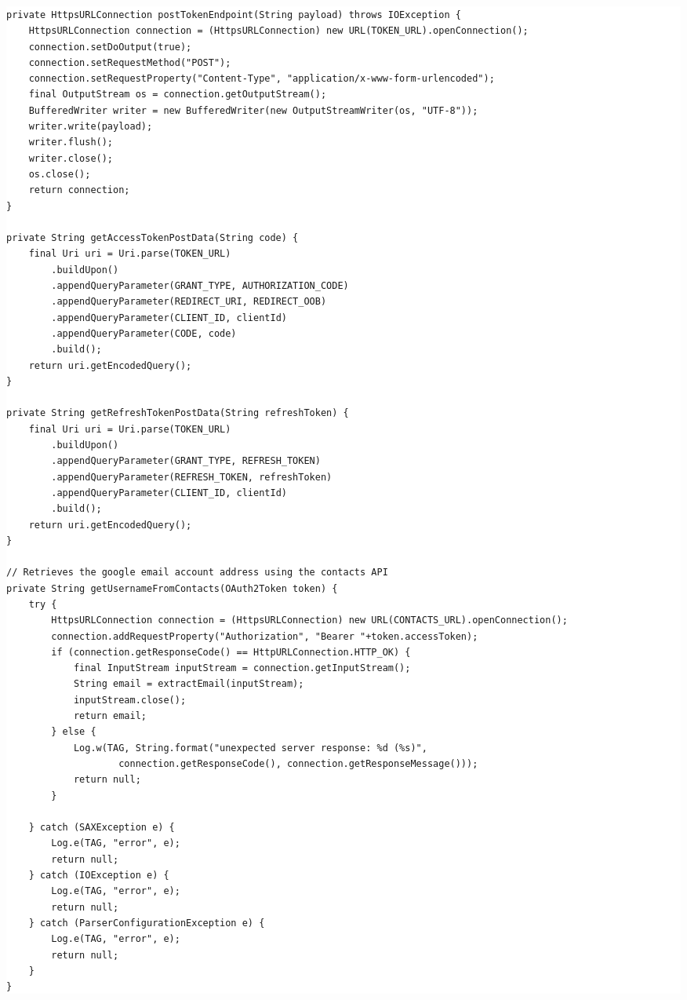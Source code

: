     private HttpsURLConnection postTokenEndpoint(String payload) throws IOException {
        HttpsURLConnection connection = (HttpsURLConnection) new URL(TOKEN_URL).openConnection();
        connection.setDoOutput(true);
        connection.setRequestMethod("POST");
        connection.setRequestProperty("Content-Type", "application/x-www-form-urlencoded");
        final OutputStream os = connection.getOutputStream();
        BufferedWriter writer = new BufferedWriter(new OutputStreamWriter(os, "UTF-8"));
        writer.write(payload);
        writer.flush();
        writer.close();
        os.close();
        return connection;
    }

    private String getAccessTokenPostData(String code) {
        final Uri uri = Uri.parse(TOKEN_URL)
            .buildUpon()
            .appendQueryParameter(GRANT_TYPE, AUTHORIZATION_CODE)
            .appendQueryParameter(REDIRECT_URI, REDIRECT_OOB)
            .appendQueryParameter(CLIENT_ID, clientId)
            .appendQueryParameter(CODE, code)
            .build();
        return uri.getEncodedQuery();
    }

    private String getRefreshTokenPostData(String refreshToken) {
        final Uri uri = Uri.parse(TOKEN_URL)
            .buildUpon()
            .appendQueryParameter(GRANT_TYPE, REFRESH_TOKEN)
            .appendQueryParameter(REFRESH_TOKEN, refreshToken)
            .appendQueryParameter(CLIENT_ID, clientId)
            .build();
        return uri.getEncodedQuery();
    }

    // Retrieves the google email account address using the contacts API
    private String getUsernameFromContacts(OAuth2Token token) {
        try {
            HttpsURLConnection connection = (HttpsURLConnection) new URL(CONTACTS_URL).openConnection();
            connection.addRequestProperty("Authorization", "Bearer "+token.accessToken);
            if (connection.getResponseCode() == HttpURLConnection.HTTP_OK) {
                final InputStream inputStream = connection.getInputStream();
                String email = extractEmail(inputStream);
                inputStream.close();
                return email;
            } else {
                Log.w(TAG, String.format("unexpected server response: %d (%s)",
                        connection.getResponseCode(), connection.getResponseMessage()));
                return null;
            }

        } catch (SAXException e) {
            Log.e(TAG, "error", e);
            return null;
        } catch (IOException e) {
            Log.e(TAG, "error", e);
            return null;
        } catch (ParserConfigurationException e) {
            Log.e(TAG, "error", e);
            return null;
        }
    }
